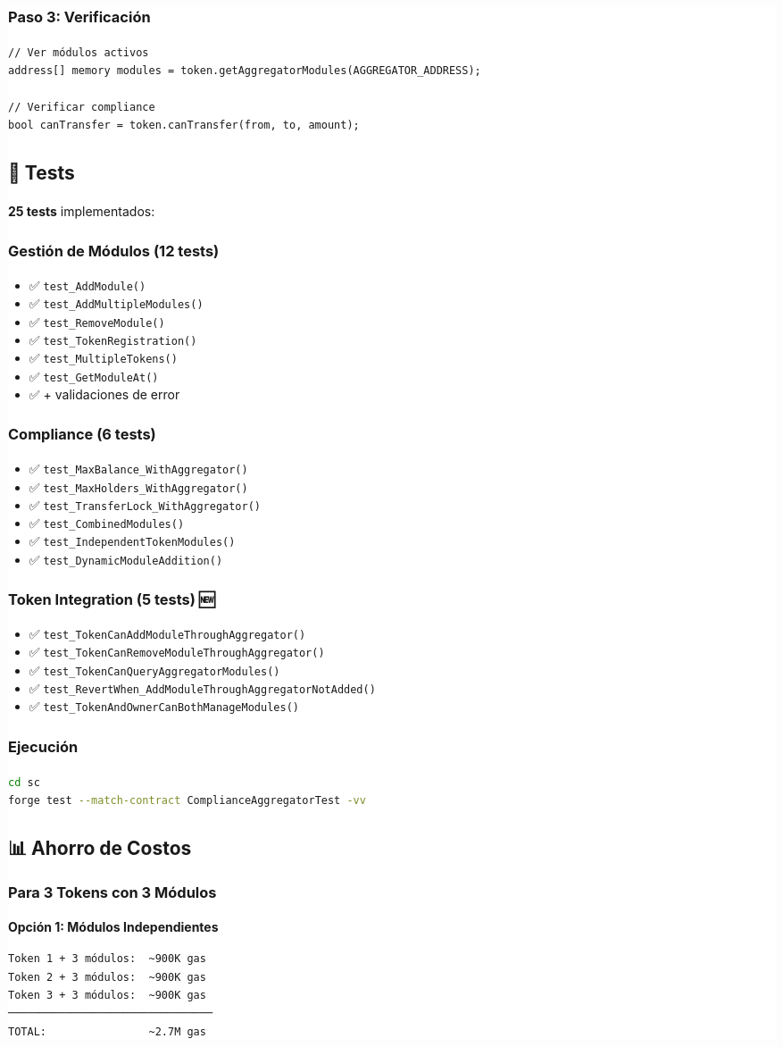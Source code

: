 ### Paso 3: Verificación

```solidity
// Ver módulos activos
address[] memory modules = token.getAggregatorModules(AGGREGATOR_ADDRESS);

// Verificar compliance
bool canTransfer = token.canTransfer(from, to, amount);
```

## 🧪 Tests

**25 tests** implementados:

### Gestión de Módulos (12 tests)
- ✅ `test_AddModule()`
- ✅ `test_AddMultipleModules()`
- ✅ `test_RemoveModule()`
- ✅ `test_TokenRegistration()`
- ✅ `test_MultipleTokens()`
- ✅ `test_GetModuleAt()`
- ✅ + validaciones de error

### Compliance (6 tests)
- ✅ `test_MaxBalance_WithAggregator()`
- ✅ `test_MaxHolders_WithAggregator()`
- ✅ `test_TransferLock_WithAggregator()`
- ✅ `test_CombinedModules()`
- ✅ `test_IndependentTokenModules()`
- ✅ `test_DynamicModuleAddition()`

### Token Integration (5 tests) 🆕
- ✅ `test_TokenCanAddModuleThroughAggregator()`
- ✅ `test_TokenCanRemoveModuleThroughAggregator()`
- ✅ `test_TokenCanQueryAggregatorModules()`
- ✅ `test_RevertWhen_AddModuleThroughAggregatorNotAdded()`
- ✅ `test_TokenAndOwnerCanBothManageModules()`

### Ejecución

```bash
cd sc
forge test --match-contract ComplianceAggregatorTest -vv
```

## 📊 Ahorro de Costos

### Para 3 Tokens con 3 Módulos

**Opción 1: Módulos Independientes**
```
Token 1 + 3 módulos:  ~900K gas
Token 2 + 3 módulos:  ~900K gas
Token 3 + 3 módulos:  ~900K gas
────────────────────────────────
TOTAL:                ~2.7M gas
```
